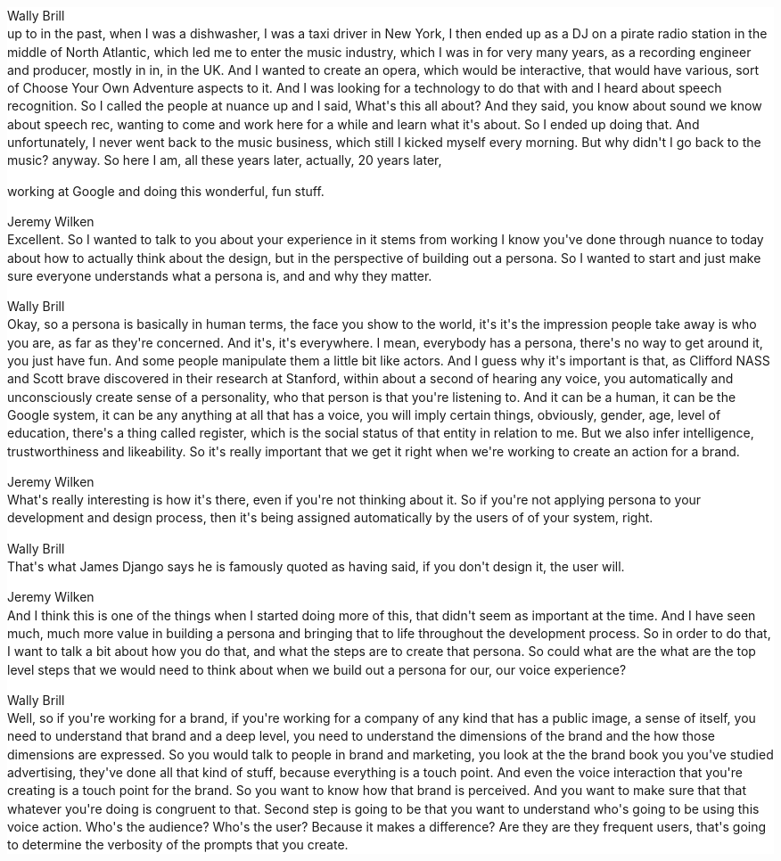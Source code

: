 Wally Brill  
up to in the past, when I was a dishwasher, I was a taxi driver in New York, I then ended up as a DJ on a pirate radio station in the middle of North Atlantic, which led me to enter the music industry, which I was in for very many years, as a recording engineer and producer, mostly in in, in the UK. And I wanted to create an opera, which would be interactive, that would have various, sort of Choose Your Own Adventure aspects to it. And I was looking for a technology to do that with and I heard about speech recognition. So I called the people at nuance up and I said, What's this all about? And they said, you know about sound we know about speech rec, wanting to come and work here for a while and learn what it's about. So I ended up doing that. And unfortunately, I never went back to the music business, which still I kicked myself every morning. But why didn't I go back to the music? anyway. So here I am, all these years later, actually, 20 years later,

working at Google and doing this wonderful, fun stuff.

Jeremy Wilken  
Excellent. So I wanted to talk to you about your experience in it stems from working I know you've done through nuance to today about how to actually think about the design, but in the perspective of building out a persona. So I wanted to start and just make sure everyone understands what a persona is, and and why they matter.

Wally Brill  
Okay, so a persona is basically in human terms, the face you show to the world, it's it's the impression people take away is who you are, as far as they're concerned. And it's, it's everywhere. I mean, everybody has a persona, there's no way to get around it, you just have fun. And some people manipulate them a little bit like actors. And I guess why it's important is that, as Clifford NASS and Scott brave discovered in their research at Stanford, within about a second of hearing any voice, you automatically and unconsciously create sense of a personality, who that person is that you're listening to. And it can be a human, it can be the Google system, it can be any anything at all that has a voice, you will imply certain things, obviously, gender, age, level of education, there's a thing called register, which is the social status of that entity in relation to me. But we also infer intelligence, trustworthiness and likeability. So it's really important that we get it right when we're working to create an action for a brand.

Jeremy Wilken  
What's really interesting is how it's there, even if you're not thinking about it. So if you're not applying persona to your development and design process, then it's being assigned automatically by the users of of your system, right.

Wally Brill  
That's what James Django says he is famously quoted as having said, if you don't design it, the user will.

Jeremy Wilken  
And I think this is one of the things when I started doing more of this, that didn't seem as important at the time. And I have seen much, much more value in building a persona and bringing that to life throughout the development process. So in order to do that, I want to talk a bit about how you do that, and what the steps are to create that persona. So could what are the what are the top level steps that we would need to think about when we build out a persona for our, our voice experience?

Wally Brill  
Well, so if you're working for a brand, if you're working for a company of any kind that has a public image, a sense of itself, you need to understand that brand and a deep level, you need to understand the dimensions of the brand and the how those dimensions are expressed. So you would talk to people in brand and marketing, you look at the the brand book you you've studied advertising, they've done all that kind of stuff, because everything is a touch point. And even the voice interaction that you're creating is a touch point for the brand. So you want to know how that brand is perceived. And you want to make sure that that whatever you're doing is congruent to that. Second step is going to be that you want to understand who's going to be using this voice action. Who's the audience? Who's the user? Because it makes a difference? Are they are they frequent users, that's going to determine the verbosity of the prompts that you create.
